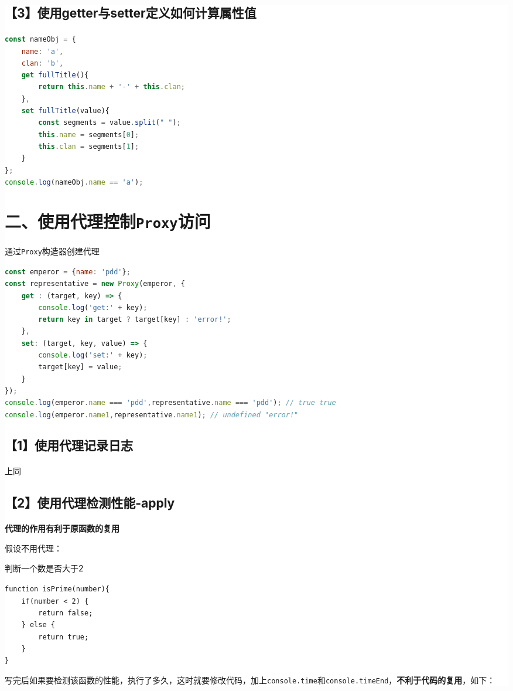 ## 【3】使用getter与setter定义如何计算属性值

```js
const nameObj = {
    name: 'a',
    clan: 'b',
    get fullTitle(){
        return this.name + '-' + this.clan;
    },
    set fullTitle(value){
        const segments = value.split(" ");
        this.name = segments[0];
        this.clan = segments[1];
    }
};
console.log(nameObj.name == 'a');
```


# 二、使用代理控制`Proxy`访问

通过`Proxy`构造器创建代理

```js
const emperor = {name: 'pdd'};
const representative = new Proxy(emperor, {
    get : (target, key) => {
        console.log('get:' + key);
        return key in target ? target[key] : 'error!';
    },
    set: (target, key, value) => {
        console.log('set:' + key);
        target[key] = value;
    }
});
console.log(emperor.name === 'pdd',representative.name === 'pdd'); // true true
console.log(emperor.name1,representative.name1); // undefined "error!"
```

## 【1】使用代理记录日志

上同

## 【2】使用代理检测性能-apply

**代理的作用有利于原函数的复用**

假设不用代理：

判断一个数是否大于2
```
function isPrime(number){
    if(number < 2) {
        return false;
    } else {
        return true;
    }
}
```
写完后如果要检测该函数的性能，执行了多久，这时就要修改代码，加上`console.time`和`console.timeEnd`，**不利于代码的复用**，如下：
